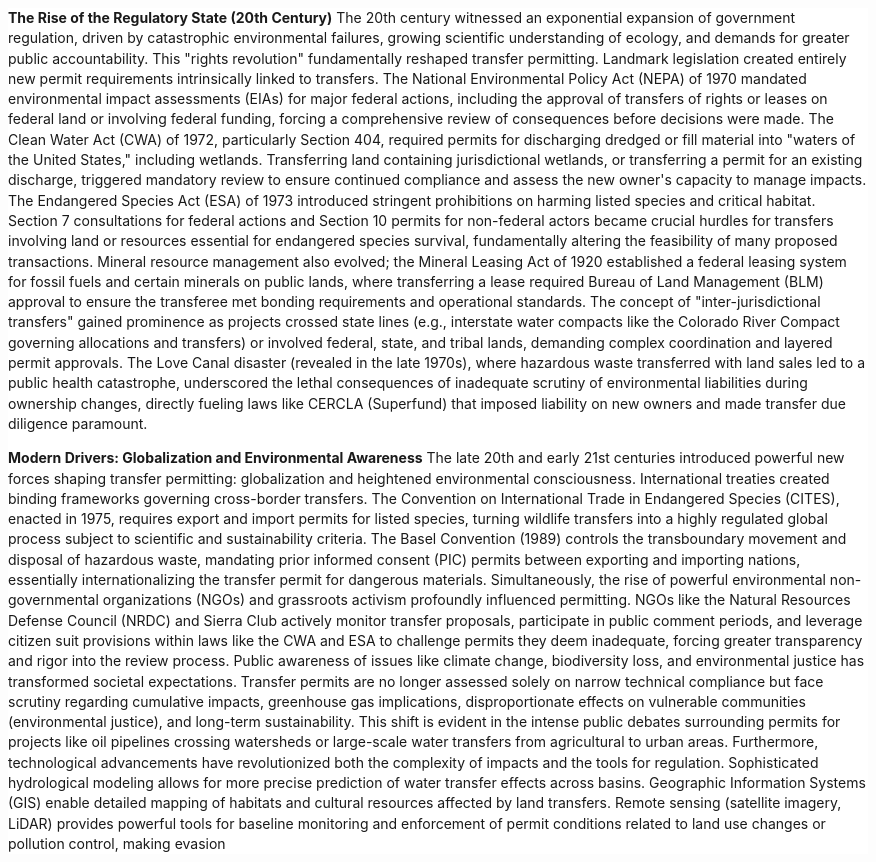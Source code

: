 **The Rise of the Regulatory State (20th Century)**
The 20th century witnessed an exponential expansion of government regulation, driven by catastrophic environmental failures, growing scientific understanding of ecology, and demands for greater public accountability. This "rights revolution" fundamentally reshaped transfer permitting. Landmark legislation created entirely new permit requirements intrinsically linked to transfers. The National Environmental Policy Act (NEPA) of 1970 mandated environmental impact assessments (EIAs) for major federal actions, including the approval of transfers of rights or leases on federal land or involving federal funding, forcing a comprehensive review of consequences before decisions were made. The Clean Water Act (CWA) of 1972, particularly Section 404, required permits for discharging dredged or fill material into "waters of the United States," including wetlands. Transferring land containing jurisdictional wetlands, or transferring a permit for an existing discharge, triggered mandatory review to ensure continued compliance and assess the new owner's capacity to manage impacts. The Endangered Species Act (ESA) of 1973 introduced stringent prohibitions on harming listed species and critical habitat. Section 7 consultations for federal actions and Section 10 permits for non-federal actors became crucial hurdles for transfers involving land or resources essential for endangered species survival, fundamentally altering the feasibility of many proposed transactions. Mineral resource management also evolved; the Mineral Leasing Act of 1920 established a federal leasing system for fossil fuels and certain minerals on public lands, where transferring a lease required Bureau of Land Management (BLM) approval to ensure the transferee met bonding requirements and operational standards. The concept of "inter-jurisdictional transfers" gained prominence as projects crossed state lines (e.g., interstate water compacts like the Colorado River Compact governing allocations and transfers) or involved federal, state, and tribal lands, demanding complex coordination and layered permit approvals. The Love Canal disaster (revealed in the late 1970s), where hazardous waste transferred with land sales led to a public health catastrophe, underscored the lethal consequences of inadequate scrutiny of environmental liabilities during ownership changes, directly fueling laws like CERCLA (Superfund) that imposed liability on new owners and made transfer due diligence paramount.

**Modern Drivers: Globalization and Environmental Awareness**
The late 20th and early 21st centuries introduced powerful new forces shaping transfer permitting: globalization and heightened environmental consciousness. International treaties created binding frameworks governing cross-border transfers. The Convention on International Trade in Endangered Species (CITES), enacted in 1975, requires export and import permits for listed species, turning wildlife transfers into a highly regulated global process subject to scientific and sustainability criteria. The Basel Convention (1989) controls the transboundary movement and disposal of hazardous waste, mandating prior informed consent (PIC) permits between exporting and importing nations, essentially internationalizing the transfer permit for dangerous materials. Simultaneously, the rise of powerful environmental non-governmental organizations (NGOs) and grassroots activism profoundly influenced permitting. NGOs like the Natural Resources Defense Council (NRDC) and Sierra Club actively monitor transfer proposals, participate in public comment periods, and leverage citizen suit provisions within laws like the CWA and ESA to challenge permits they deem inadequate, forcing greater transparency and rigor into the review process. Public awareness of issues like climate change, biodiversity loss, and environmental justice has transformed societal expectations. Transfer permits are no longer assessed solely on narrow technical compliance but face scrutiny regarding cumulative impacts, greenhouse gas implications, disproportionate effects on vulnerable communities (environmental justice), and long-term sustainability. This shift is evident in the intense public debates surrounding permits for projects like oil pipelines crossing watersheds or large-scale water transfers from agricultural to urban areas. Furthermore, technological advancements have revolutionized both the complexity of impacts and the tools for regulation. Sophisticated hydrological modeling allows for more precise prediction of water transfer effects across basins. Geographic Information Systems (GIS) enable detailed mapping of habitats and cultural resources affected by land transfers. Remote sensing (satellite imagery, LiDAR) provides powerful tools for baseline monitoring and enforcement of permit conditions related to land use changes or pollution control, making evasion
